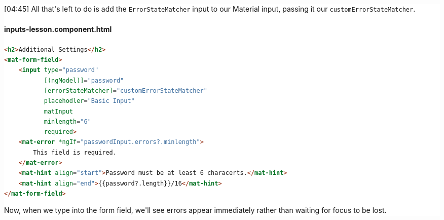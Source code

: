 [04:45] All that's left to do is add the `ErrorStateMatcher` input to our Material input, passing it our `customErrorStateMatcher`. 

#### inputs-lesson.component.html
```html
<h2>Additional Settings</h2>
<mat-form-field>
    <input type="password" 
           [(ngModel)]="password"
           [errorStateMatcher]="customErrorStateMatcher"
           placehodler="Basic Input"
           matInput
           minlength="6"
           required>
    <mat-error *ngIf="passwordInput.errors?.minlength">
        This field is required.
    </mat-error>
    <mat-hint align="start">Password must be at least 6 characerts.</mat-hint>
    <mat-hint align="end">{{password?.length}}/16</mat-hint>
</mat-form-field>
```

Now, when we type into the form field, we'll see errors appear immediately rather than waiting for focus to be lost.